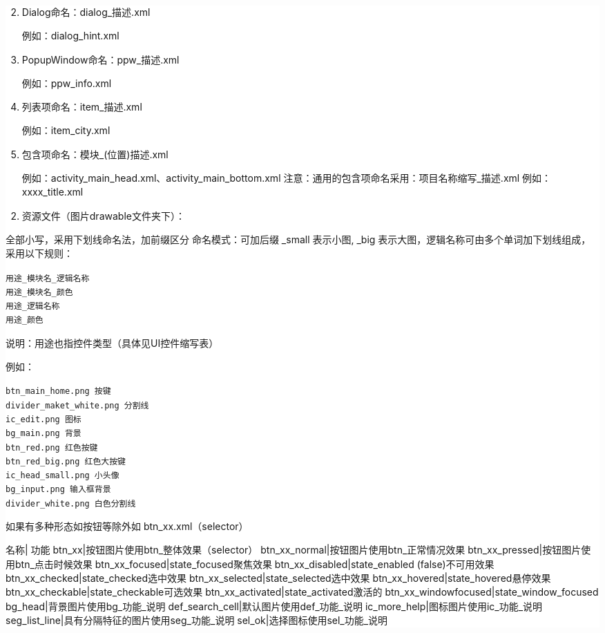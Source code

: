2) Dialog命名：dialog_描述.xml

	例如：dialog_hint.xml

3) PopupWindow命名：ppw_描述.xml
	
	例如：ppw_info.xml

4) 列表项命名：item_描述.xml
	
	例如：item_city.xml

5) 包含项命名：模块_(位置)描述.xml

	例如：activity_main_head.xml、activity_main_bottom.xml
	注意：通用的包含项命名采用：项目名称缩写_描述.xml
	例如：xxxx_title.xml

2. 资源文件（图片drawable文件夹下）：

全部小写，采用下划线命名法，加前缀区分
命名模式：可加后缀 _small 表示小图, _big 表示大图，逻辑名称可由多个单词加下划线组成，采用以下规则：

	用途_模块名_逻辑名称
	用途_模块名_颜色
	用途_逻辑名称
	用途_颜色

说明：用途也指控件类型（具体见UI控件缩写表）

例如：

	btn_main_home.png 按键
	divider_maket_white.png 分割线
	ic_edit.png 图标
	bg_main.png 背景
	btn_red.png 红色按键
	btn_red_big.png 红色大按键
	ic_head_small.png 小头像
	bg_input.png 输入框背景
	divider_white.png 白色分割线

如果有多种形态如按钮等除外如 btn_xx.xml（selector）

名称| 功能
btn_xx|按钮图片使用btn_整体效果（selector）
btn_xx_normal|按钮图片使用btn_正常情况效果
btn_xx_pressed|按钮图片使用btn_点击时候效果
btn_xx_focused|state_focused聚焦效果
btn_xx_disabled|state_enabled (false)不可用效果
btn_xx_checked|state_checked选中效果
btn_xx_selected|state_selected选中效果
btn_xx_hovered|state_hovered悬停效果
btn_xx_checkable|state_checkable可选效果
btn_xx_activated|state_activated激活的
btn_xx_windowfocused|state_window_focused
bg_head|背景图片使用bg_功能_说明
def_search_cell|默认图片使用def_功能_说明
ic_more_help|图标图片使用ic_功能_说明
seg_list_line|具有分隔特征的图片使用seg_功能_说明
sel_ok|选择图标使用sel_功能_说明
